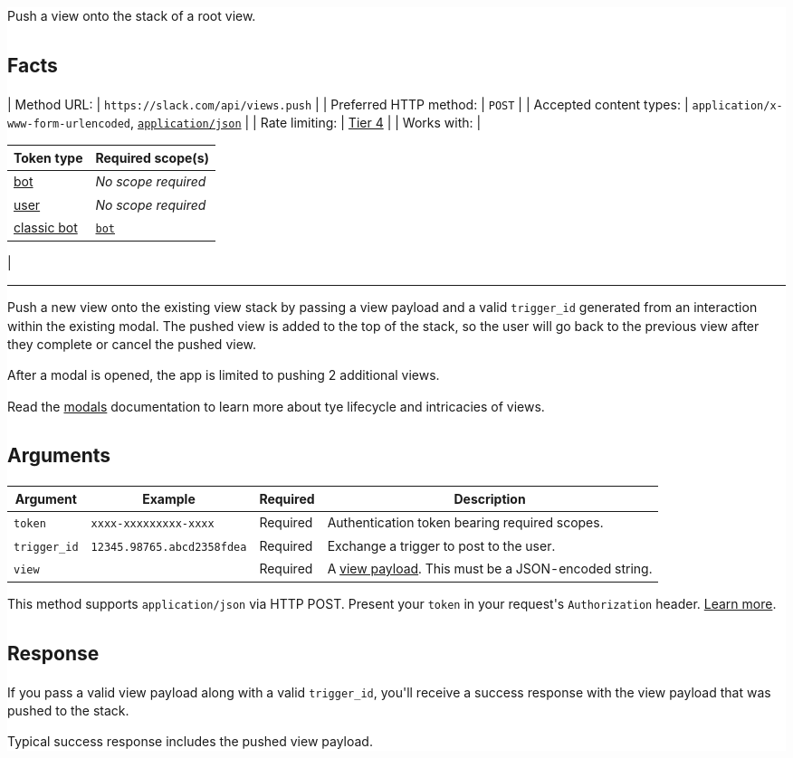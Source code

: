 Push a view onto the stack of a root view.

## Facts

| Method URL: | `https://slack.com/api/views.push` |
| Preferred HTTP method: | `POST` |
| Accepted content types: | `application/x-www-form-urlencoded`, [`application/json`](/web#posting_json "Learn more about sending HTTP POST with JSON") |
| Rate limiting: | [Tier 4](/docs/rate-limits#tier_t4) |
| Works with: | 

| Token type | Required scope(s) |
| --- | --- |
| [bot](/docs/token-types#granular_bot) | _No scope required_ |
| [user](/docs/token-types#user) | _No scope required_ |
| [classic&nbsp;bot](/docs/token-types#bot) | [`bot`](/scopes/bot) |

 |

* * *

Push a new view onto the existing view stack by passing a view payload and a valid `trigger_id` generated from an interaction within the existing modal. The pushed view is added to the top of the stack, so the user will go back to the previous view after they complete or cancel the pushed view.

After a modal is opened, the app is limited to pushing 2 additional views.

Read the [modals](/block-kit/surfaces/modals) documentation to learn more about tye lifecycle and intricacies of views.

## Arguments

 | Argument | Example | Required | Description |
| --- | --- | --- | --- |
 | `token` | `xxxx-xxxxxxxxx-xxxx` | Required | Authentication token bearing required scopes. |
| `trigger_id` | `12345.98765.abcd2358fdea` | Required | Exchange a trigger to post to the user. |
| `view` | &nbsp; | Required | A [view payload](/reference/surfaces/views). This must be a JSON-encoded string. |

<ts-icon class="ts_icon_code"></ts-icon>This method supports `application/json` via HTTP POST. Present your `token` in your request's `Authorization` header. [Learn more](/web#posting_json).

## Response

If you pass a valid view payload along with a valid `trigger_id`, you'll receive a success response with the view payload that was pushed to the stack.

Typical success response includes the pushed view payload.

